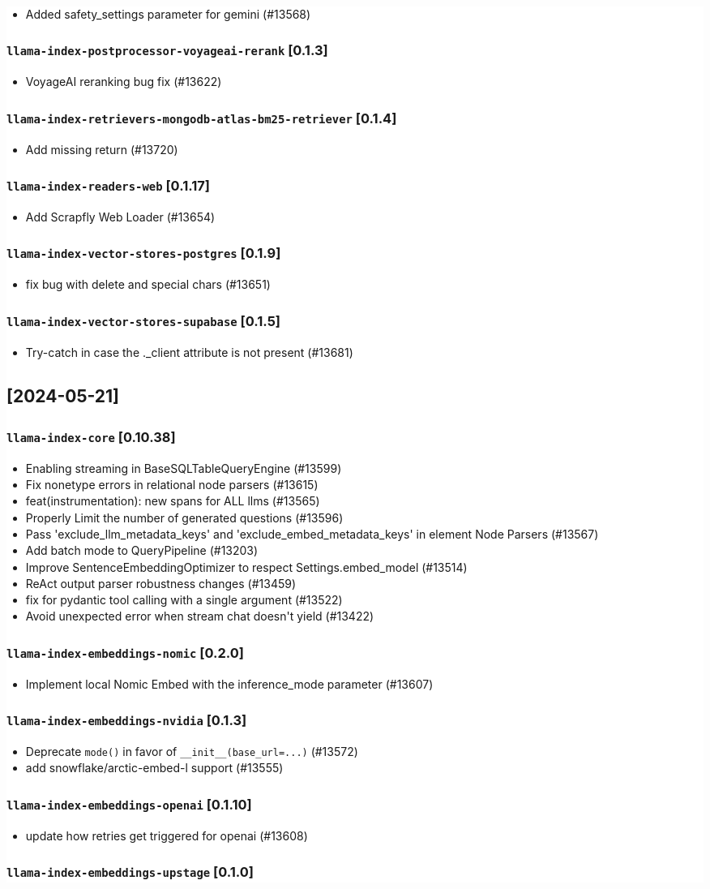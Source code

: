 - Added safety_settings parameter for gemini (#13568)

### `llama-index-postprocessor-voyageai-rerank` [0.1.3]

- VoyageAI reranking bug fix (#13622)

### `llama-index-retrievers-mongodb-atlas-bm25-retriever` [0.1.4]

- Add missing return (#13720)

### `llama-index-readers-web` [0.1.17]

- Add Scrapfly Web Loader (#13654)

### `llama-index-vector-stores-postgres` [0.1.9]

- fix bug with delete and special chars (#13651)

### `llama-index-vector-stores-supabase` [0.1.5]

- Try-catch in case the .\_client attribute is not present (#13681)

## [2024-05-21]

### `llama-index-core` [0.10.38]

- Enabling streaming in BaseSQLTableQueryEngine (#13599)
- Fix nonetype errors in relational node parsers (#13615)
- feat(instrumentation): new spans for ALL llms (#13565)
- Properly Limit the number of generated questions (#13596)
- Pass 'exclude_llm_metadata_keys' and 'exclude_embed_metadata_keys' in element Node Parsers (#13567)
- Add batch mode to QueryPipeline (#13203)
- Improve SentenceEmbeddingOptimizer to respect Settings.embed_model (#13514)
- ReAct output parser robustness changes (#13459)
- fix for pydantic tool calling with a single argument (#13522)
- Avoid unexpected error when stream chat doesn't yield (#13422)

### `llama-index-embeddings-nomic` [0.2.0]

- Implement local Nomic Embed with the inference_mode parameter (#13607)

### `llama-index-embeddings-nvidia` [0.1.3]

- Deprecate `mode()` in favor of `__init__(base_url=...)` (#13572)
- add snowflake/arctic-embed-l support (#13555)

### `llama-index-embeddings-openai` [0.1.10]

- update how retries get triggered for openai (#13608)

### `llama-index-embeddings-upstage` [0.1.0]
